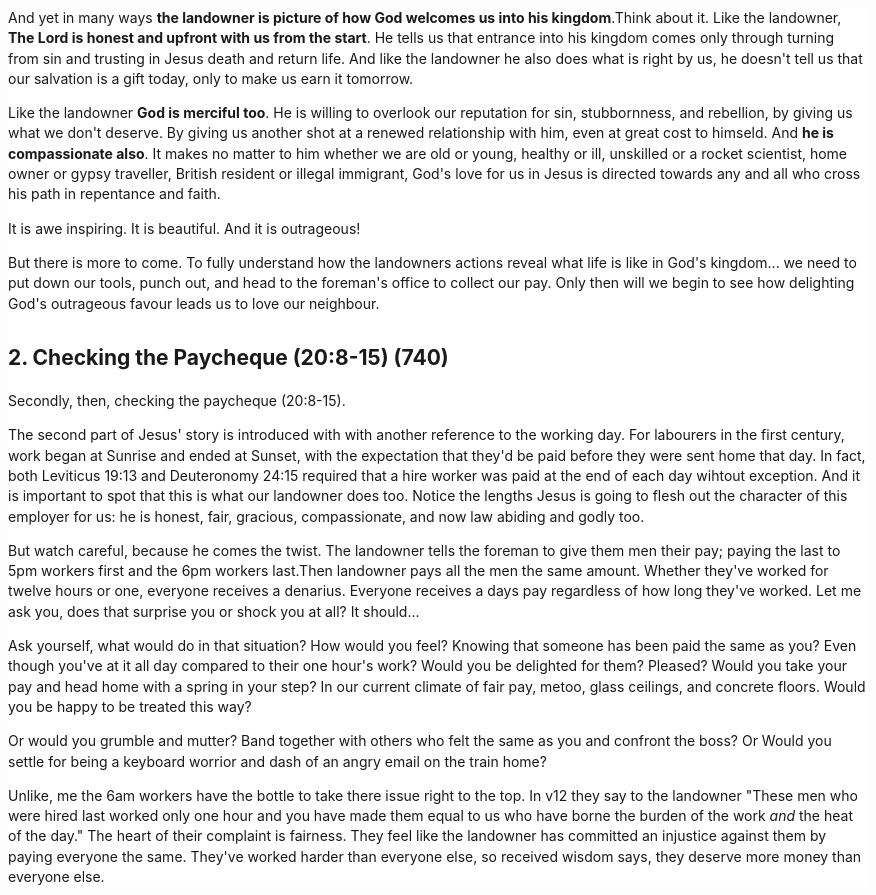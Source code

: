 And yet in many ways **the landowner is picture of how God welcomes us into his kingdom**.Think about it. Like the landowner, **The Lord is honest and upfront with us from the start**. He tells us that entrance into his kingdom comes only through turning from sin and trusting in Jesus death and return life. And like the landowner he also does what is right by us, he doesn't tell us that our salvation is a gift today, only to make us earn it tomorrow.

Like the landowner **God is merciful too**. He is willing to overlook our reputation for sin, stubbornness, and rebellion, by giving us what we don't deserve. By giving us another shot at a renewed relationship with him, even at great cost to himseld. And **he is compassionate also**. It makes no matter to him whether we are old or young, healthy or ill, unskilled or a rocket scientist, home owner or gypsy traveller, British resident or illegal immigrant, God's love for us in Jesus is directed towards any and all who cross his path in repentance and faith.

It is awe inspiring. It is beautiful. And it is outrageous!

But there is more to come. To fully understand how the landowners actions reveal what life is like in God's kingdom... we need to put down our tools, punch out, and head to the foreman's office to collect our pay. Only then will we begin to see how delighting God's outrageous favour leads us to love our neighbour.

## 2. Checking the Paycheque (20:8-15) (740)

Secondly, then, checking the paycheque (20:8-15).

The second part of Jesus' story is introduced with with another reference to the working day. For labourers in the first century, work began at Sunrise and ended at Sunset, with the expectation that they'd be paid before they were sent home that day. In fact, both Leviticus 19:13 and Deuteronomy 24:15 required that a hire worker was paid at the end of each day wihtout exception. And it is important to spot that this is what our landowner does too. Notice the lengths Jesus is going to flesh out the character of this employer for us: he is honest, fair, gracious, compassionate, and now law abiding and godly too.

But watch careful, because he comes the twist. The landowner tells the foreman to give them men their pay; paying the last to 5pm workers first and the 6pm workers last.Then landowner pays all the men the same amount. Whether they've worked for twelve hours or one, everyone receives a denarius. Everyone receives a days pay regardless of how long they've worked. Let me ask you, does that surprise you or shock you at all? It should...

Ask yourself, what would do in that situation? How would you feel? Knowing that someone has been paid the same as you? Even though you've at it all day compared to their one hour's work? Would you be delighted for them? Pleased? Would you take your pay and head home with a spring in your step? In our current climate of fair pay, metoo, glass ceilings, and concrete floors. Would you be happy to be treated this way?

Or would you grumble and mutter? Band together with others who felt the same as you and confront the boss? Or Would you settle for being a keyboard worrior and dash of an angry email on the train home?

Unlike, me the 6am workers have the bottle to take there issue right to the top. In v12 they say to the landowner "These men who were hired last worked only one hour and you have made them equal to us who have borne the burden of the work _and_ the heat of the day." The heart of their complaint is fairness. They feel like the landowner has committed an injustice against them by paying everyone the same. They've worked harder than everyone else, so received wisdom says, they deserve more money than everyone else.

